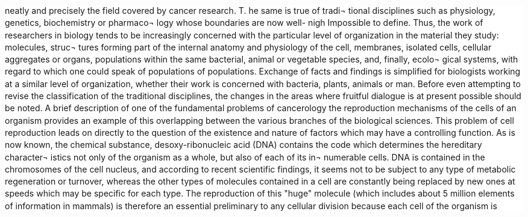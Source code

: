 neatly and precisely the field covered
by cancer research.
T.
he same is true of tradi¬
tional disciplines such as physiology,
genetics, biochemistry or pharmaco¬
logy whose boundaries are now well-
nigh Impossible to define. Thus, the
work of researchers in biology tends
to be increasingly concerned with the
particular level of organization in the
material they study: molecules, struc¬
tures forming part of the internal
anatomy and physiology of the cell,
membranes, isolated cells, cellular
aggregates or organs, populations
within the same bacterial, animal or
vegetable species, and, finally, ecolo¬
gical systems, with regard to which
one could speak of populations of
populations.
Exchange of facts and findings is
simplified for biologists working at a
similar level of organization, whether
their work is concerned with bacteria,
plants, animals or man. Before even
attempting to revise the classification
of the traditional disciplines, the
changes in the areas where fruitful
dialogue is at present possible should
be noted.
A brief description of one of the
fundamental problems of cancerology
the reproduction mechanisms of the
cells of an organism provides an
example of this overlapping between
the various branches of the biological
sciences. This problem of cell
reproduction leads on directly to the
question of the existence and nature
of factors which may have a controlling
function.
As is now known, the chemical
substance, desoxy-ribonucleic acid
(DNA) contains the code which
determines the hereditary character¬
istics not only of the organism as a
whole, but also of each of its in¬
numerable cells. DNA is contained in
the chromosomes of the cell nucleus,
and according to recent scientific
findings, it seems not to be subject
to any type of metabolic regeneration
or turnover, whereas the other types
of molecules contained in a cell are
constantly being replaced by new ones
at speeds which may be specific for
each type.
The reproduction of this "huge"
molecule (which includes about
5 million elements of information in
mammals) is therefore an essential
preliminary to any cellular division
because each cell of the organism is